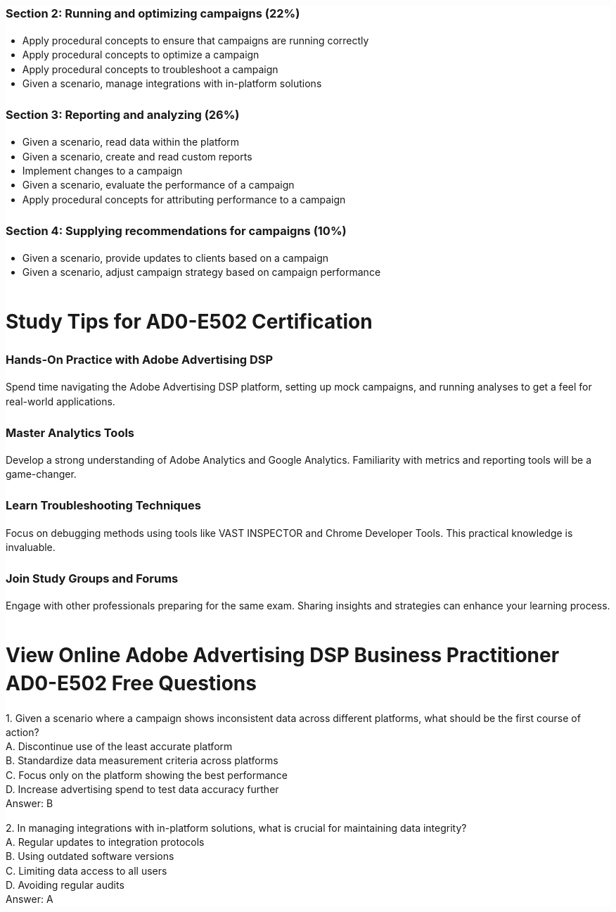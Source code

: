 <h3>Section 2: Running and optimizing campaigns (22%)</h3>

<ul>
	<li>Apply procedural concepts to ensure that campaigns are running correctly</li>
	<li>Apply procedural concepts to optimize a campaign</li>
	<li>Apply procedural concepts to troubleshoot a campaign</li>
	<li>Given a scenario, manage integrations with in-platform solutions</li>
</ul>

<h3>Section 3: Reporting and analyzing (26%)</h3>

<ul>
	<li>Given a scenario, read data within the platform</li>
	<li>Given a scenario, create and read custom reports</li>
	<li>Implement changes to a campaign</li>
	<li>Given a scenario, evaluate the performance of a campaign</li>
	<li>Apply procedural concepts for attributing performance to a campaign</li>
</ul>

<h3>Section 4: Supplying recommendations for campaigns (10%)</h3>

<ul>
	<li>Given a scenario, provide updates to clients based on a campaign</li>
	<li>Given a scenario, adjust campaign strategy based on campaign performance</li>
</ul>

<h1>Study Tips for AD0-E502 Certification</h1>

<h3>Hands-On Practice with Adobe Advertising DSP</h3>

<p>Spend time navigating the Adobe Advertising DSP platform, setting up mock campaigns, and running analyses to get a feel for real-world applications.</p>

<h3>Master Analytics Tools</h3>

<p>Develop a strong understanding of Adobe Analytics and Google Analytics. Familiarity with metrics and reporting tools will be a game-changer.</p>

<h3>Learn Troubleshooting Techniques</h3>

<p>Focus on debugging methods using tools like VAST INSPECTOR and Chrome Developer Tools. This practical knowledge is invaluable.</p>

<h3>Join Study Groups and Forums</h3>

<p>Engage with other professionals preparing for the same exam. Sharing insights and strategies can enhance your learning process.</p>

<h1>View Online Adobe Advertising DSP Business Practitioner AD0-E502 Free Questions</h1>

<p>1. Given a scenario where a campaign shows inconsistent data across different platforms, what should be the first course of action?<br />
A. Discontinue use of the least accurate platform<br />
B. Standardize data measurement criteria across platforms<br />
C. Focus only on the platform showing the best performance<br />
D. Increase advertising spend to test data accuracy further<br />
Answer: B</p>

<p>2. In managing integrations with in-platform solutions, what is crucial for maintaining data integrity?<br />
A. Regular updates to integration protocols<br />
B. Using outdated software versions<br />
C. Limiting data access to all users<br />
D. Avoiding regular audits<br />
Answer: A</p>
